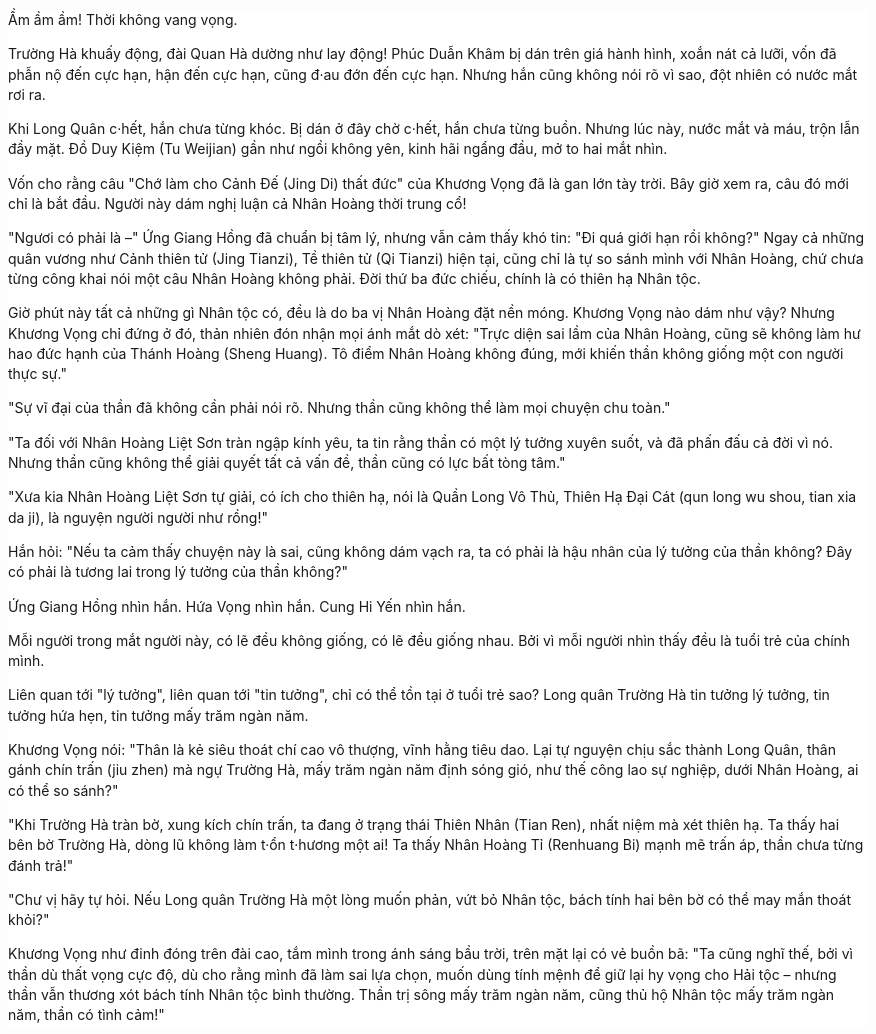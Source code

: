 Ầm ầm ầm! Thời không vang vọng.

Trường Hà khuấy động, đài Quan Hà dường như lay động! Phúc Duẫn Khâm bị dán trên giá hành hình, xoắn nát cả lưỡi, vốn đã phẫn nộ đến cực hạn, hận đến cực hạn, cũng đ·au đớn đến cực hạn. Nhưng hắn cũng không nói rõ vì sao, đột nhiên có nước mắt rơi ra.

Khi Long Quân c·hết, hắn chưa từng khóc. Bị dán ở đây chờ c·hết, hắn chưa từng buồn. Nhưng lúc này, nước mắt và máu, trộn lẫn đầy mặt. Đồ Duy Kiệm (Tu Weijian) gần như ngồi không yên, kinh hãi ngẩng đầu, mở to hai mắt nhìn.

Vốn cho rằng câu "Chớ làm cho Cảnh Đế (Jing Di) thất đức" của Khương Vọng đã là gan lớn tày trời. Bây giờ xem ra, câu đó mới chỉ là bắt đầu. Người này dám nghị luận cả Nhân Hoàng thời trung cổ!

"Ngươi có phải là –" Ứng Giang Hồng đã chuẩn bị tâm lý, nhưng vẫn cảm thấy khó tin: "Đi quá giới hạn rồi không?" Ngay cả những quân vương như Cảnh thiên tử (Jing Tianzi), Tề thiên tử (Qi Tianzi) hiện tại, cũng chỉ là tự so sánh mình với Nhân Hoàng, chứ chưa từng công khai nói một câu Nhân Hoàng không phải. Đời thứ ba đức chiếu, chính là có thiên hạ Nhân tộc.

Giờ phút này tất cả những gì Nhân tộc có, đều là do ba vị Nhân Hoàng đặt nền móng. Khương Vọng nào dám như vậy? Nhưng Khương Vọng chỉ đứng ở đó, thản nhiên đón nhận mọi ánh mắt dò xét: "Trực diện sai lầm của Nhân Hoàng, cũng sẽ không làm hư hao đức hạnh của Thánh Hoàng (Sheng Huang). Tô điểm Nhân Hoàng không đúng, mới khiến thần không giống một con người thực sự."

"Sự vĩ đại của thần đã không cần phải nói rõ. Nhưng thần cũng không thể làm mọi chuyện chu toàn."

"Ta đối với Nhân Hoàng Liệt Sơn tràn ngập kính yêu, ta tin rằng thần có một lý tưởng xuyên suốt, và đã phấn đấu cả đời vì nó. Nhưng thần cũng không thể giải quyết tất cả vấn đề, thần cũng có lực bất tòng tâm."

"Xưa kia Nhân Hoàng Liệt Sơn tự giải, có ích cho thiên hạ, nói là Quần Long Vô Thủ, Thiên Hạ Đại Cát (qun long wu shou, tian xia da ji), là nguyện người người như rồng!"

Hắn hỏi: "Nếu ta cảm thấy chuyện này là sai, cũng không dám vạch ra, ta có phải là hậu nhân của lý tưởng của thần không? Đây có phải là tương lai trong lý tưởng của thần không?"

Ứng Giang Hồng nhìn hắn. Hứa Vọng nhìn hắn. Cung Hi Yến nhìn hắn.

Mỗi người trong mắt người này, có lẽ đều không giống, có lẽ đều giống nhau. Bởi vì mỗi người nhìn thấy đều là tuổi trẻ của chính mình.

Liên quan tới "lý tưởng", liên quan tới "tin tưởng", chỉ có thể tồn tại ở tuổi trẻ sao? Long quân Trường Hà tin tưởng lý tưởng, tin tưởng hứa hẹn, tin tưởng mấy trăm ngàn năm.

Khương Vọng nói: "Thân là kẻ siêu thoát chí cao vô thượng, vĩnh hằng tiêu dao. Lại tự nguyện chịu sắc thành Long Quân, thân gánh chín trấn (jiu zhen) mà ngự Trường Hà, mấy trăm ngàn năm định sóng gió, như thế công lao sự nghiệp, dưới Nhân Hoàng, ai có thể so sánh?"

"Khi Trường Hà tràn bờ, xung kích chín trấn, ta đang ở trạng thái Thiên Nhân (Tian Ren), nhất niệm mà xét thiên hạ. Ta thấy hai bên bờ Trường Hà, dòng lũ không làm t·ổn t·hương một ai! Ta thấy Nhân Hoàng Tỉ (Renhuang Bi) mạnh mẽ trấn áp, thần chưa từng đánh trả!"

"Chư vị hãy tự hỏi. Nếu Long quân Trường Hà một lòng muốn phản, vứt bỏ Nhân tộc, bách tính hai bên bờ có thể may mắn thoát khỏi?"

Khương Vọng như đinh đóng trên đài cao, tắm mình trong ánh sáng bầu trời, trên mặt lại có vẻ buồn bã: "Ta cũng nghĩ thế, bởi vì thần dù thất vọng cực độ, dù cho rằng mình đã làm sai lựa chọn, muốn dùng tính mệnh để giữ lại hy vọng cho Hải tộc – nhưng thần vẫn thương xót bách tính Nhân tộc bình thường. Thần trị sông mấy trăm ngàn năm, cũng thủ hộ Nhân tộc mấy trăm ngàn năm, thần có tình cảm!"

